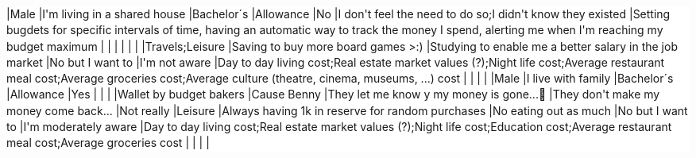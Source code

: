 |Male                                     |I'm living in a shared house |Bachelor´s                                                          |Allowance                          |No                            |I don't feel the need to do so;I didn't know they existed                                                          |Setting bugdets for specific intervals of time, having an automatic way to track the money I spend, alerting me when I'm reaching my budget maximum                                                                                                       |                                                                                                                     |                                 |                                                                                           |                                                                                          |                                                |                                                                     |Travels;Leisure                                                               |Saving to buy more board games >:)                                                                                   |Studying to enable me a better salary in the job market                                                             |No but I want to                                                     |I'm not aware                                                                                                                                               |Day to day living cost;Real estate market values (?);Night life cost;Average restaurant meal cost;Average groceries cost;Average culture (theatre, cinema, museums, ...) cost               |                                                                                                                        |                                                     |                                                                                                                                                           |
|Male                                     |I live with family           |Bachelor´s                                                          |Allowance                          |Yes                           |                                                                                                                   |                                                                                                                                                                                                                                                          |                                                                                                                     |Wallet by budget bakers          |Cause Benny                                                                                |They let me know y my money is gone...🥲                                                  |They don't make my money come back...           |Not really                                                           |Leisure                                                                       |Always having 1k in reserve for random purchases                                                                     |No eating out as much                                                                                               |No but I want to                                                     |I'm moderately aware                                                                                                                                        |Day to day living cost;Real estate market values (?);Night life cost;Education cost;Average restaurant meal cost;Average groceries cost                                                     |                                                                                                                        |                                                     |                                                                                                                                                           |